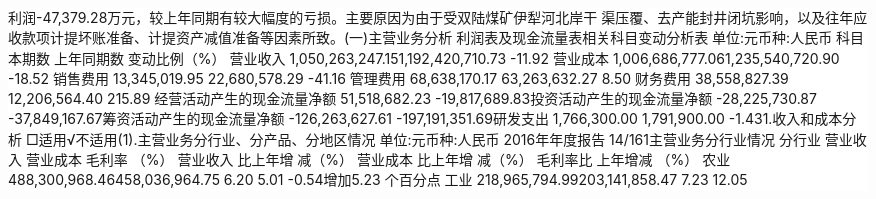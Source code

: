 利润-47,379.28万元，较上年同期有较大幅度的亏损。主要原因为由于受双陆煤矿伊犁河北岸干
渠压覆、去产能封井闭坑影响，以及往年应收款项计提坏账准备、计提资产减值准备等因素所致。(一)主营业务分析
利润表及现金流量表相关科目变动分析表
单位:元币种:人民币
科目
本期数
上年同期数
变动比例（%）
营业收入
1,050,263,247.151,192,420,710.73
-11.92
营业成本
1,006,686,777.061,235,540,720.90
-18.52
销售费用
13,345,019.95
22,680,578.29
-41.16
管理费用
68,638,170.17
63,263,632.27
8.50
财务费用
38,558,827.39
12,206,564.40
215.89
经营活动产生的现金流量净额
51,518,682.23
-19,817,689.83投资活动产生的现金流量净额
-28,225,730.87
-37,849,167.67筹资活动产生的现金流量净额
-126,263,627.61
-197,191,351.69研发支出
1,766,300.00
1,791,900.00
-1.431.收入和成本分析
□适用√不适用(1).主营业务分行业、分产品、分地区情况
单位:元币种:人民币
2016年年度报告
14/161主营业务分行业情况
分行业
营业收入
营业成本
毛利率
（%）
营业收入
比上年增
减（%）
营业成本
比上年增
减（%）
毛利率比
上年增减
（%）
农业
488,300,968.46458,036,964.75
6.20
5.01
-0.54增加5.23
个百分点
工业
218,965,794.99203,141,858.47
7.23
12.05